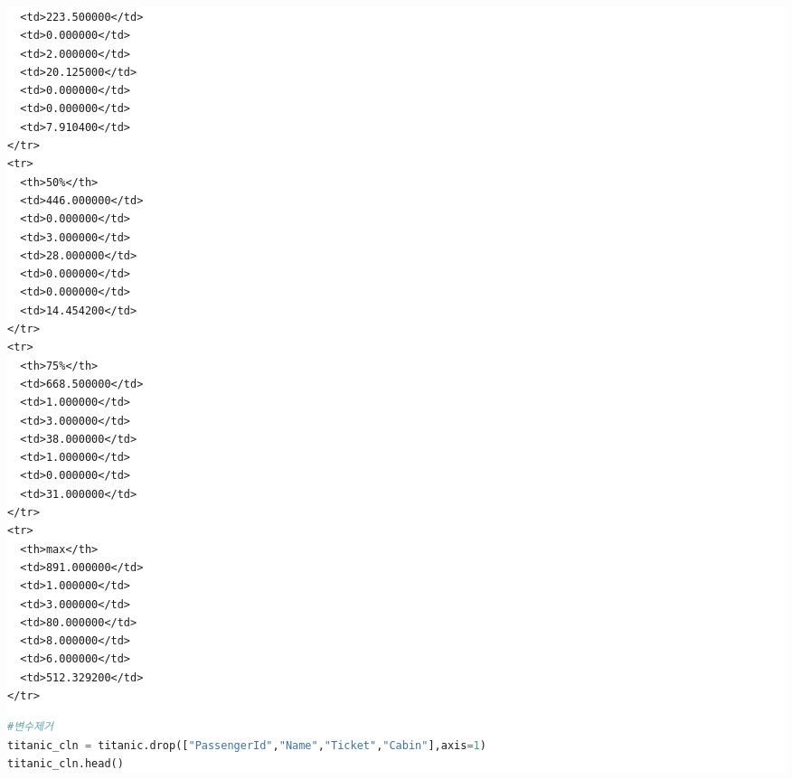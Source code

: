       <td>223.500000</td>
      <td>0.000000</td>
      <td>2.000000</td>
      <td>20.125000</td>
      <td>0.000000</td>
      <td>0.000000</td>
      <td>7.910400</td>
    </tr>
    <tr>
      <th>50%</th>
      <td>446.000000</td>
      <td>0.000000</td>
      <td>3.000000</td>
      <td>28.000000</td>
      <td>0.000000</td>
      <td>0.000000</td>
      <td>14.454200</td>
    </tr>
    <tr>
      <th>75%</th>
      <td>668.500000</td>
      <td>1.000000</td>
      <td>3.000000</td>
      <td>38.000000</td>
      <td>1.000000</td>
      <td>0.000000</td>
      <td>31.000000</td>
    </tr>
    <tr>
      <th>max</th>
      <td>891.000000</td>
      <td>1.000000</td>
      <td>3.000000</td>
      <td>80.000000</td>
      <td>8.000000</td>
      <td>6.000000</td>
      <td>512.329200</td>
    </tr>
  </tbody>
</table>
</div>




```python
#변수제거
titanic_cln = titanic.drop(["PassengerId","Name","Ticket","Cabin"],axis=1)
titanic_cln.head()
```




<div>
<style scoped>
    .dataframe tbody tr th:only-of-type {
        vertical-align: middle;
    }
